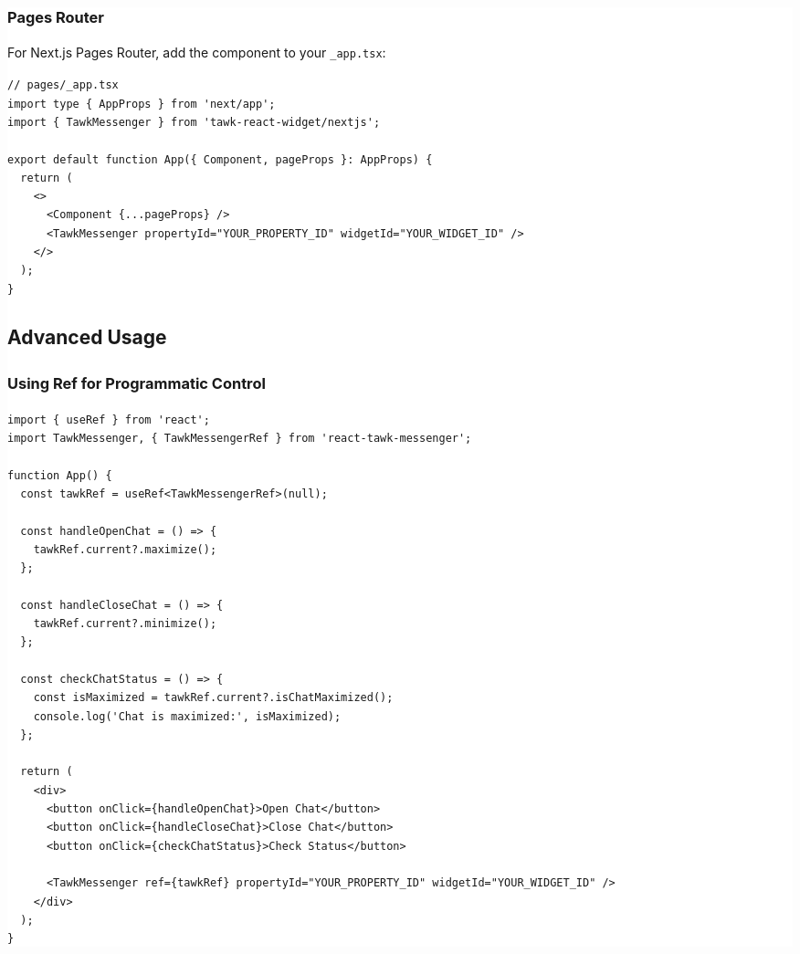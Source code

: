 ### Pages Router

For Next.js Pages Router, add the component to your `_app.tsx`:

```tsx
// pages/_app.tsx
import type { AppProps } from 'next/app';
import { TawkMessenger } from 'tawk-react-widget/nextjs';

export default function App({ Component, pageProps }: AppProps) {
  return (
    <>
      <Component {...pageProps} />
      <TawkMessenger propertyId="YOUR_PROPERTY_ID" widgetId="YOUR_WIDGET_ID" />
    </>
  );
}
```

## Advanced Usage

### Using Ref for Programmatic Control

```tsx
import { useRef } from 'react';
import TawkMessenger, { TawkMessengerRef } from 'react-tawk-messenger';

function App() {
  const tawkRef = useRef<TawkMessengerRef>(null);

  const handleOpenChat = () => {
    tawkRef.current?.maximize();
  };

  const handleCloseChat = () => {
    tawkRef.current?.minimize();
  };

  const checkChatStatus = () => {
    const isMaximized = tawkRef.current?.isChatMaximized();
    console.log('Chat is maximized:', isMaximized);
  };

  return (
    <div>
      <button onClick={handleOpenChat}>Open Chat</button>
      <button onClick={handleCloseChat}>Close Chat</button>
      <button onClick={checkChatStatus}>Check Status</button>

      <TawkMessenger ref={tawkRef} propertyId="YOUR_PROPERTY_ID" widgetId="YOUR_WIDGET_ID" />
    </div>
  );
}
```
